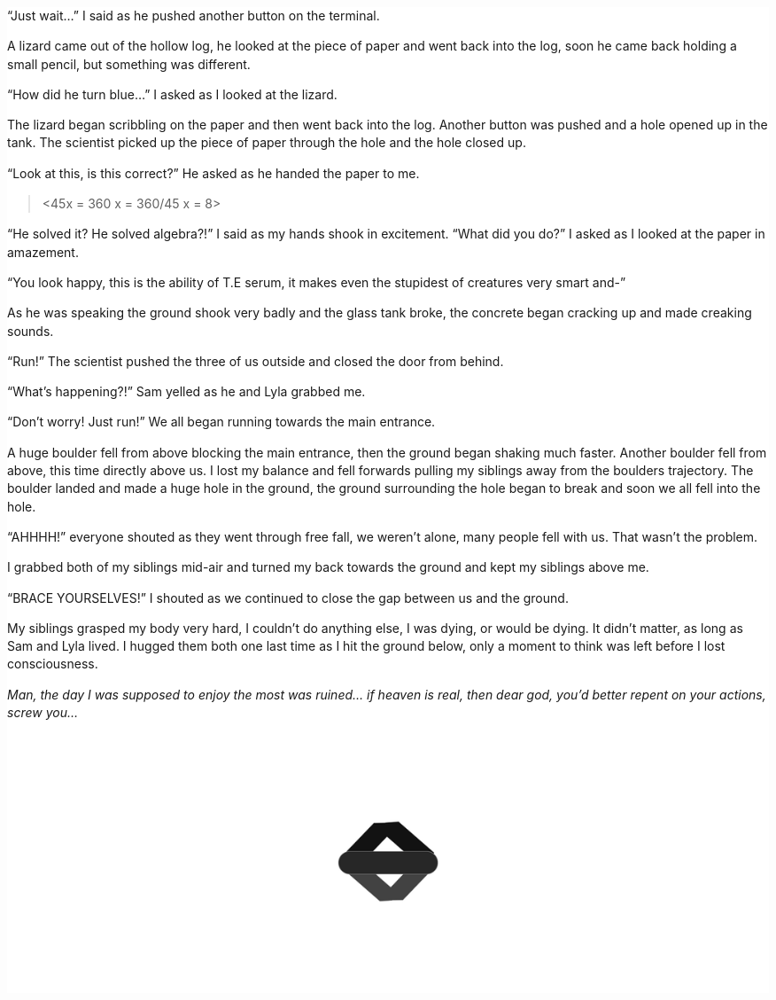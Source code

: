 “Just wait…” I said as he pushed another button on the terminal.

A lizard came out of the hollow log, he looked at the piece of paper and went back into the log, soon he came back holding a small pencil, but something was different.

“How did he turn blue…” I asked as I looked at the lizard.

The lizard began scribbling on the paper and then went back into the log.
Another button was pushed and a hole opened up in the tank.
The scientist picked up the piece of paper through the hole and the hole closed up.

“Look at this, is this correct?” He asked as he handed the paper to me.

> <45x = 360
x = 360/45
x = 8>

“He solved it? He solved algebra?!” I said as my hands shook in excitement.
“What did you do?” I asked as I looked at the paper in amazement.

“You look happy, this is the ability of T.E serum, it makes even the stupidest of creatures very smart and-”

As he was speaking the ground shook very badly and the glass tank broke, the concrete began cracking up and made creaking sounds.

“Run!” The scientist pushed the three of us outside and closed the door from behind.

“What’s happening?!” Sam yelled as he and Lyla grabbed me.

“Don’t worry! Just run!” We all began running towards the main entrance.

A huge boulder fell from above blocking the main entrance, then the ground began shaking much faster.
Another boulder fell from above, this time directly above us. I lost my balance and fell forwards pulling my siblings away from the boulders trajectory. The boulder landed and made a huge hole in the ground, the ground surrounding the hole began to break and soon we all fell into the hole.

“AHHHH!” everyone shouted as they went through free fall, we weren’t alone, many people fell with us. That wasn’t the problem.

I grabbed both of my siblings mid-air and turned my back towards the ground and kept my siblings above me.

“BRACE YOURSELVES!” I shouted as we continued to close the gap between us and the ground.

My siblings grasped my body very hard, I couldn’t do anything else, I was dying, or would be dying. It didn’t matter, as long as Sam and Lyla lived.
I hugged them both one last time as I hit the ground below, only a moment to think was left before I lost consciousness.

*Man, the day I was supposed to enjoy the most was ruined… if heaven is real, then dear god, you’d better repent on your actions, screw you…*

![scene break](assets/scene.png)
